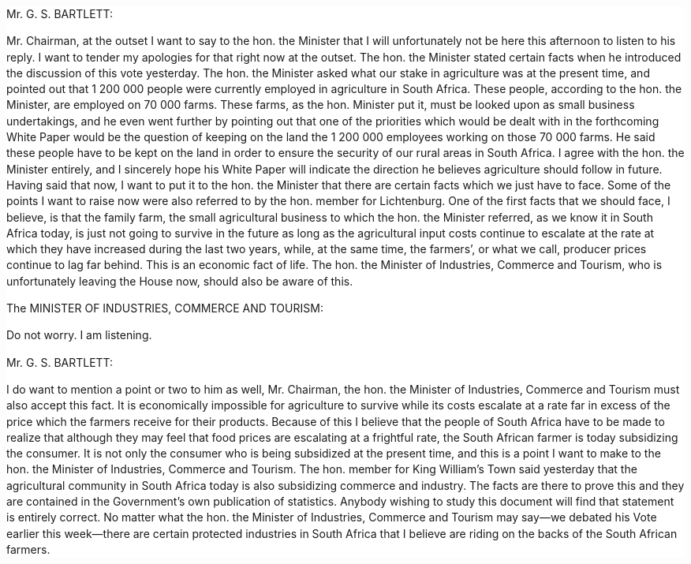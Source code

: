 <from>Mr. <person refersTo="hansard_za">G. S. BARTLETT</person>:</from>

<p>Mr. Chairman, at the outset I want to say to the hon. the Minister that I will unfortunately not be here this afternoon to listen to his reply. I want to tender my apologies for that right now at the outset. The hon. the Minister stated certain facts when he introduced the discussion of this vote yesterday. The hon. the Minister asked what our stake in agriculture was at the present time, and pointed out that 1 200 000 people were currently employed in agriculture in South Africa. These people, according to the hon. the Minister, are employed on 70 000 farms. These farms, as the hon. Minister put it, must be looked upon as small business undertakings, and he even went further by pointing out that one of the priorities which would be dealt with in the forthcoming White Paper would be the question of keeping on the land the 1 200 000 employees working on those 70 000 farms. He said these people have to be kept on the land in order to ensure the security of our rural areas in South Africa. I agree with the hon. the Minister entirely, and I sincerely hope his White Paper will indicate the direction he believes agriculture should follow in future. Having said that now, I want to put it to the hon. the Minister that there are certain facts which we just have to face. Some of the points I want to raise now were also referred to by the hon. member for Lichtenburg. One of the first facts that we should face, I believe, is that the family farm, the small agricultural business to which the hon. the Minister referred, as we know it in South Africa today, is just not going to survive in the future as long as the agricultural input costs continue to escalate at the rate at which they have increased during the last two years, while, at the same time, the farmers&#x2019;, or what we call, producer prices continue to lag far behind. This is an economic fact of life. The hon. the Minister of Industries, Commerce and Tourism, who is unfortunately leaving the House now, should also be aware of this.</p>

</speech>

<speech by="#minister_of_industries_commerce_and_tourism">

<from>The <person refersTo="hansard_za">MINISTER OF INDUSTRIES, COMMERCE AND TOURISM</person>:</from>

<p>Do not worry. I am listening.</p>

</speech>

<speech by="#bartlett">

<from>Mr. <person refersTo="hansard_za">G. S. BARTLETT</person>:</from>

<p>I do want to mention a point or two to him as well, Mr. Chairman, the hon. the Minister of Industries, Commerce and Tourism must also accept this fact. It is economically impossible for agriculture to survive while its costs escalate at a rate far in excess of the price which the farmers receive for their products. Because of this I believe that the people of South Africa have to be made to realize that although they may feel that food prices are escalating at a frightful rate, the South African farmer is today subsidizing the consumer. It is not only the consumer who is being <span class="col_8083-8084" refersTo="page_0548"/>subsidized at the present time, and this is a point I want to make to the hon. the Minister of Industries, Commerce and Tourism. The hon. member for King William&#x2019;s Town said yesterday that the agricultural community in South Africa today is also subsidizing commerce and industry. The facts are there to prove this and they are contained in the Government&#x2019;s own publication of statistics. Anybody wishing to study this document will find that statement is entirely correct. No matter what the hon. the Minister of Industries, Commerce and Tourism may say&#x2014;we debated his Vote earlier this week&#x2014;there are certain protected industries in South Africa that I believe are riding on the backs of the South African farmers.</p>

</speech>
